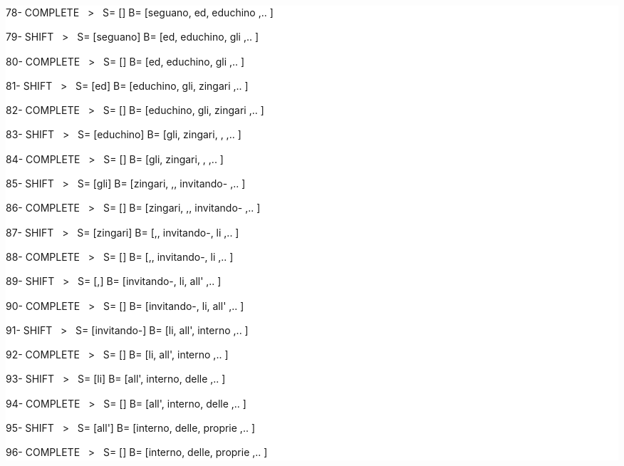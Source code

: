 

78- COMPLETE&nbsp;&nbsp;&nbsp;>&nbsp;&nbsp;&nbsp;S= []   B= [seguano, ed, educhino ,.. ]



79- SHIFT&nbsp;&nbsp;&nbsp;>&nbsp;&nbsp;&nbsp;S= [seguano]   B= [ed, educhino, gli ,.. ]



80- COMPLETE&nbsp;&nbsp;&nbsp;>&nbsp;&nbsp;&nbsp;S= []   B= [ed, educhino, gli ,.. ]



81- SHIFT&nbsp;&nbsp;&nbsp;>&nbsp;&nbsp;&nbsp;S= [ed]   B= [educhino, gli, zingari ,.. ]



82- COMPLETE&nbsp;&nbsp;&nbsp;>&nbsp;&nbsp;&nbsp;S= []   B= [educhino, gli, zingari ,.. ]



83- SHIFT&nbsp;&nbsp;&nbsp;>&nbsp;&nbsp;&nbsp;S= [educhino]   B= [gli, zingari, , ,.. ]



84- COMPLETE&nbsp;&nbsp;&nbsp;>&nbsp;&nbsp;&nbsp;S= []   B= [gli, zingari, , ,.. ]



85- SHIFT&nbsp;&nbsp;&nbsp;>&nbsp;&nbsp;&nbsp;S= [gli]   B= [zingari, ,, invitando- ,.. ]



86- COMPLETE&nbsp;&nbsp;&nbsp;>&nbsp;&nbsp;&nbsp;S= []   B= [zingari, ,, invitando- ,.. ]



87- SHIFT&nbsp;&nbsp;&nbsp;>&nbsp;&nbsp;&nbsp;S= [zingari]   B= [,, invitando-, li ,.. ]



88- COMPLETE&nbsp;&nbsp;&nbsp;>&nbsp;&nbsp;&nbsp;S= []   B= [,, invitando-, li ,.. ]



89- SHIFT&nbsp;&nbsp;&nbsp;>&nbsp;&nbsp;&nbsp;S= [,]   B= [invitando-, li, all' ,.. ]



90- COMPLETE&nbsp;&nbsp;&nbsp;>&nbsp;&nbsp;&nbsp;S= []   B= [invitando-, li, all' ,.. ]



91- SHIFT&nbsp;&nbsp;&nbsp;>&nbsp;&nbsp;&nbsp;S= [invitando-]   B= [li, all', interno ,.. ]



92- COMPLETE&nbsp;&nbsp;&nbsp;>&nbsp;&nbsp;&nbsp;S= []   B= [li, all', interno ,.. ]



93- SHIFT&nbsp;&nbsp;&nbsp;>&nbsp;&nbsp;&nbsp;S= [li]   B= [all', interno, delle ,.. ]



94- COMPLETE&nbsp;&nbsp;&nbsp;>&nbsp;&nbsp;&nbsp;S= []   B= [all', interno, delle ,.. ]



95- SHIFT&nbsp;&nbsp;&nbsp;>&nbsp;&nbsp;&nbsp;S= [all']   B= [interno, delle, proprie ,.. ]



96- COMPLETE&nbsp;&nbsp;&nbsp;>&nbsp;&nbsp;&nbsp;S= []   B= [interno, delle, proprie ,.. ]

